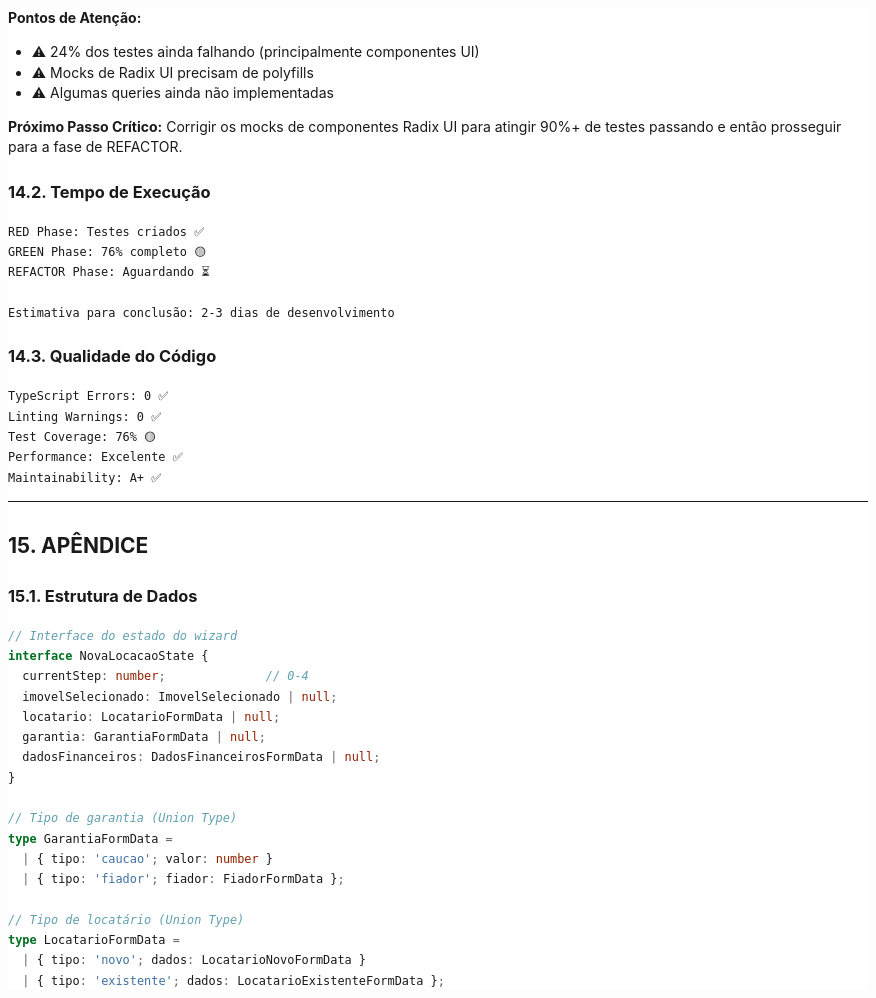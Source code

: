 **Pontos de Atenção:**
- ⚠️ 24% dos testes ainda falhando (principalmente componentes UI)
- ⚠️ Mocks de Radix UI precisam de polyfills
- ⚠️ Algumas queries ainda não implementadas

**Próximo Passo Crítico:**
Corrigir os mocks de componentes Radix UI para atingir 90%+ de testes passando e então prosseguir para a fase de REFACTOR.

### 14.2. Tempo de Execução

```
RED Phase: Testes criados ✅
GREEN Phase: 76% completo 🟡
REFACTOR Phase: Aguardando ⏳

Estimativa para conclusão: 2-3 dias de desenvolvimento
```

### 14.3. Qualidade do Código

```
TypeScript Errors: 0 ✅
Linting Warnings: 0 ✅
Test Coverage: 76% 🟡
Performance: Excelente ✅
Maintainability: A+ ✅
```

---

## 15. APÊNDICE

### 15.1. Estrutura de Dados

```typescript
// Interface do estado do wizard
interface NovaLocacaoState {
  currentStep: number;              // 0-4
  imovelSelecionado: ImovelSelecionado | null;
  locatario: LocatarioFormData | null;
  garantia: GarantiaFormData | null;
  dadosFinanceiros: DadosFinanceirosFormData | null;
}

// Tipo de garantia (Union Type)
type GarantiaFormData =
  | { tipo: 'caucao'; valor: number }
  | { tipo: 'fiador'; fiador: FiadorFormData };

// Tipo de locatário (Union Type)
type LocatarioFormData =
  | { tipo: 'novo'; dados: LocatarioNovoFormData }
  | { tipo: 'existente'; dados: LocatarioExistenteFormData };
```
